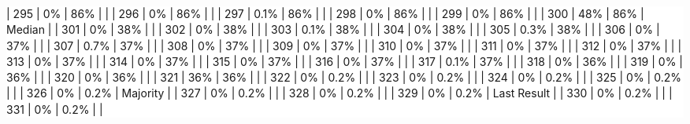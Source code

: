 | 295 | 0% | 86% |  |
| 296 | 0% | 86% |  |
| 297 | 0.1% | 86% |  |
| 298 | 0% | 86% |  |
| 299 | 0% | 86% |  |
| 300 | 48% | 86% | Median |
| 301 | 0% | 38% |  |
| 302 | 0% | 38% |  |
| 303 | 0.1% | 38% |  |
| 304 | 0% | 38% |  |
| 305 | 0.3% | 38% |  |
| 306 | 0% | 37% |  |
| 307 | 0.7% | 37% |  |
| 308 | 0% | 37% |  |
| 309 | 0% | 37% |  |
| 310 | 0% | 37% |  |
| 311 | 0% | 37% |  |
| 312 | 0% | 37% |  |
| 313 | 0% | 37% |  |
| 314 | 0% | 37% |  |
| 315 | 0% | 37% |  |
| 316 | 0% | 37% |  |
| 317 | 0.1% | 37% |  |
| 318 | 0% | 36% |  |
| 319 | 0% | 36% |  |
| 320 | 0% | 36% |  |
| 321 | 36% | 36% |  |
| 322 | 0% | 0.2% |  |
| 323 | 0% | 0.2% |  |
| 324 | 0% | 0.2% |  |
| 325 | 0% | 0.2% |  |
| 326 | 0% | 0.2% | Majority |
| 327 | 0% | 0.2% |  |
| 328 | 0% | 0.2% |  |
| 329 | 0% | 0.2% | Last Result |
| 330 | 0% | 0.2% |  |
| 331 | 0% | 0.2% |  |